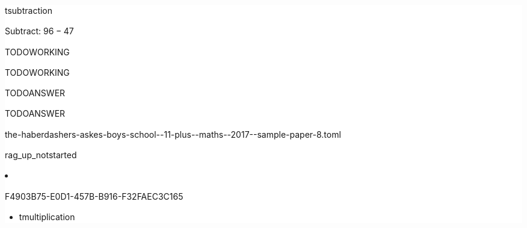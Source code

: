 tsubtraction
</li>
</ul>
</div>
<div class='question question'>

Subtract: $96 - 47$ 

</div>
<div class='workings'>
<div class='working'>

TODOWORKING

</div>
<div class='working'>

TODOWORKING

</div>
</div>
<div class='answers'>
<div class='answer'>

TODOANSWER

</div>
<div class='answer'>

TODOANSWER

</div>
</div>

<div class='papername'>
<p>the-haberdashers-askes-boys-school--11-plus--maths--2017--sample-paper-8.toml</p>
</div>
<div class='rag'>
<p>rag_up_notstarted</p>
</div>
</div>
</li>
<li>
<div class='question_envelope rag_up_notstarted question'>
<div class='uuid'>
<p>F4903B75-E0D1-457B-B916-F32FAEC3C165</p>
</div>
<div class='topics'>
<ul>
<li>
tmultiplication
</li>
</ul>
</div>
<div class='question question'>

